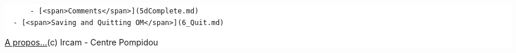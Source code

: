           - [<span>Comments</span>](5dComplete.md)
      - [<span>Saving and Quitting OM</span>](6_Quit.md)

</div>

</div>

</div>

<div class="tplNav">

</div>

<div id="tplb">

[<span>A propos...</span>](OM-Documentation_3.md)(c) Ircam - Centre
Pompidou

</div>

</div>
